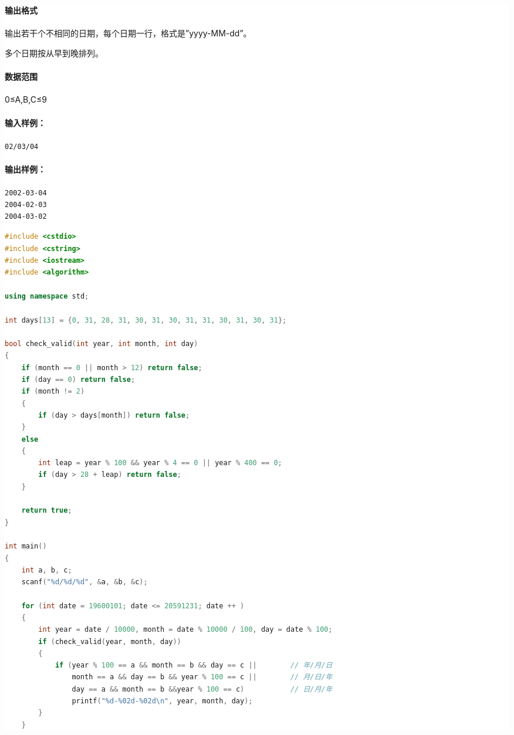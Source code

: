 #### 输出格式

输出若干个不相同的日期，每个日期一行，格式是”yyyy-MM-dd”。

多个日期按从早到晚排列。

#### 数据范围

0≤A,B,C≤9

#### 输入样例：

```
02/03/04
```

#### 输出样例：

```
2002-03-04
2004-02-03
2004-03-02
```

```c++
#include <cstdio>
#include <cstring>
#include <iostream>
#include <algorithm>

using namespace std;

int days[13] = {0, 31, 28, 31, 30, 31, 30, 31, 31, 30, 31, 30, 31};

bool check_valid(int year, int month, int day)
{
    if (month == 0 || month > 12) return false;
    if (day == 0) return false;
    if (month != 2)
    {
        if (day > days[month]) return false;
    }
    else
    {
        int leap = year % 100 && year % 4 == 0 || year % 400 == 0;
        if (day > 28 + leap) return false;
    }

    return true;
}

int main()
{
    int a, b, c;
    scanf("%d/%d/%d", &a, &b, &c);

    for (int date = 19600101; date <= 20591231; date ++ )
    {
        int year = date / 10000, month = date % 10000 / 100, day = date % 100;
        if (check_valid(year, month, day))
        {
            if (year % 100 == a && month == b && day == c ||        // 年/月/日
                month == a && day == b && year % 100 == c ||        // 月/日/年
                day == a && month == b &&year % 100 == c)           // 日/月/年
                printf("%d-%02d-%02d\n", year, month, day);
        }
    }
```